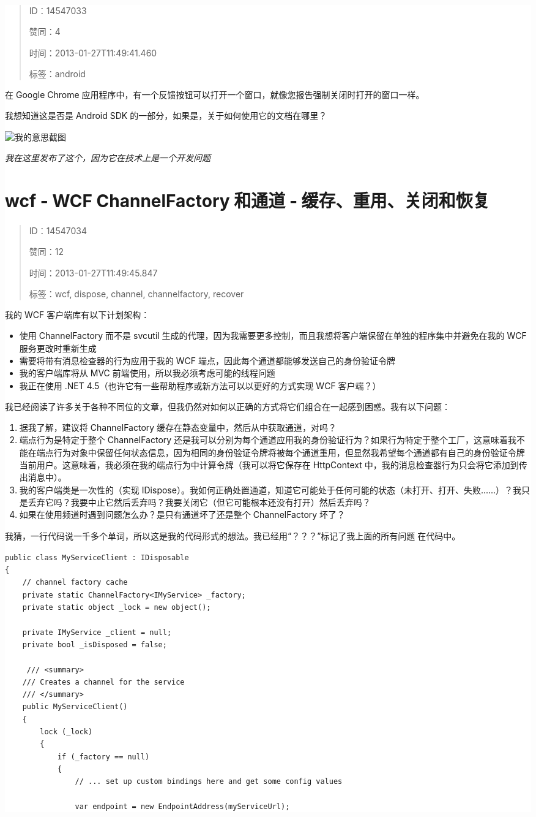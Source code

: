 > ID：14547033
> 
> 赞同：4
> 
> 时间：2013-01-27T11:49:41.460
> 
> 标签：android

在 Google Chrome 应用程序中，有一个反馈按钮可以打开一个窗口，就像您报告强制关闭时打开的窗口一样。

我想知道这是否是 Android SDK 的一部分，如果是，关于如何使用它的文档在哪里？

![我的意思截图](../Images/5740343a5842abb114a6a87612c11411.png)

*我在这里发布了这个，因为它在技术上是一个开发问题*

# wcf - WCF ChannelFactory 和通道 - 缓存、重用、关闭和恢复

> ID：14547034
> 
> 赞同：12
> 
> 时间：2013-01-27T11:49:45.847
> 
> 标签：wcf, dispose, channel, channelfactory, recover

我的 WCF 客户端库有以下计划架构：

*   使用 ChannelFactory 而不是 svcutil 生成的代理，因为我需要更多控制，而且我想将客户端保留在单独的程序集中并避免在我的 WCF 服务更改时重新生成
*   需要将带有消息检查器的行为应用于我的 WCF 端点，因此每个通道都能够发送自己的身份验证令牌
*   我的客户端库将从 MVC 前端使用，所以我必须考虑可能的线程问题
*   我正在使用 .NET 4.5（也许它有一些帮助程序或新方法可以以更好的方式实现 WCF 客户端？）

我已经阅读了许多关于各种不同位的文章，但我仍然对如何以正确的方式将它们组合在一起感到困惑。我有以下问题：

1.  据我了解，建议将 ChannelFactory 缓存在静态变量中，然后从中获取通道，对吗？
2.  端点行为是特定于整个 ChannelFactory 还是我可以分别为每个通道应用我的身份验证行为？如果行为特定于整个工厂，这意味着我不能在端点行为对象中保留任何状态信息，因为相同的身份验证令牌将被每个通道重用，但显然我希望每个通道都有自己的身份验证令牌当前用户。这意味着，我必须在我的端点行为中计算令牌（我可以将它保存在 HttpContext 中，我的消息检查器行为只会将它添加到传出消息中）。
3.  我的客户端类是一次性的（实现 IDispose）。我如何正确处置通道，知道它可能处于任何可能的状态（未打开、打开、失败......）？我只是丢弃它吗？我要中止它然后丢弃吗？我要关闭它（但它可能根本还没有打开）然后丢弃吗？
4.  如果在使用频道时遇到问题怎么办？是只有通道坏了还是整个 ChannelFactory 坏了？

我猜，一行代码说一千多个单词，所以这是我的代码形式的想法。我已经用“？？？”标记了我上面的所有问题 在代码中。

```
public class MyServiceClient : IDisposable
{
    // channel factory cache
    private static ChannelFactory<IMyService> _factory;
    private static object _lock = new object();

    private IMyService _client = null;
    private bool _isDisposed = false;

     /// <summary>
    /// Creates a channel for the service
    /// </summary>
    public MyServiceClient()
    {
        lock (_lock)
        {
            if (_factory == null)
            {
                // ... set up custom bindings here and get some config values

                var endpoint = new EndpointAddress(myServiceUrl);
```